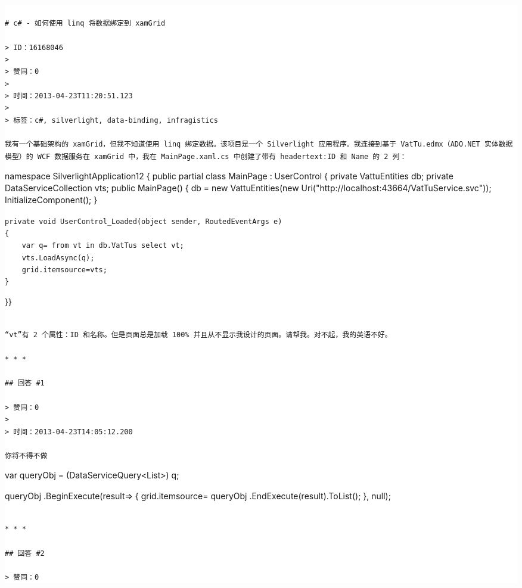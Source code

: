 ```

# c# - 如何使用 linq 将数据绑定到 xamGrid

> ID：16168046
> 
> 赞同：0
> 
> 时间：2013-04-23T11:20:51.123
> 
> 标签：c#, silverlight, data-binding, infragistics

我有一个基础架构的 xamGrid，但我不知道使用 linq 绑定数据。该项目是一个 Silverlight 应用程序。我连接到基于 VatTu.edmx（ADO.NET 实体数据模型）的 WCF 数据服务在 xamGrid 中，我在 MainPage.xaml.cs 中创建了带有 headertext:ID 和 Name 的 2 列：

```
namespace SilverlightApplication12
{
public partial class MainPage : UserControl
{
    private VattuEntities db;
    private DataServiceCollection<VatTu> vts;
    public MainPage()
    {
        db = new VattuEntities(new Uri("http://localhost:43664/VatTuService.svc"));
        InitializeComponent();
    }

    private void UserControl_Loaded(object sender, RoutedEventArgs e)
    {
        var q= from vt in db.VatTus select vt;
        vts.LoadAsync(q);
        grid.itemsource=vts;  
    }       
}} 
```

“vt”有 2 个属性：ID 和名称。但是页面总是加载 100% 并且从不显示我设计的页面。请帮我。对不起，我的英语不好。

* * *

## 回答 #1

> 赞同：0
> 
> 时间：2013-04-23T14:05:12.200

你将不得不做

```
var queryObj = (DataServiceQuery<List<VaTu>>) q;

queryObj .BeginExecute(result=>
{
grid.itemsource=
queryObj .EndExecute(result).ToList();
},
null); 
```

* * *

## 回答 #2

> 赞同：0
```